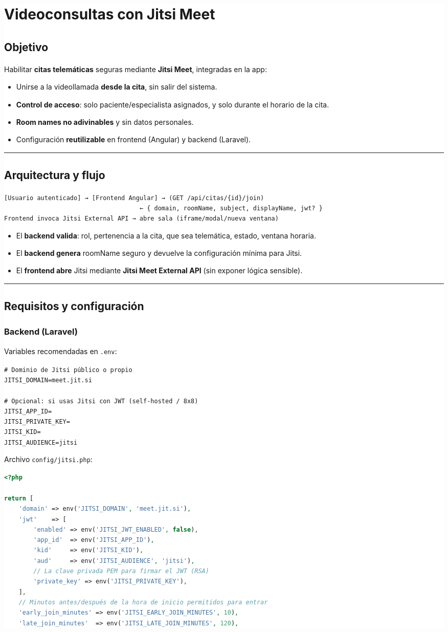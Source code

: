 # Videoconsultas con Jitsi Meet

## Objetivo

Habilitar **citas telemáticas** seguras mediante **Jitsi Meet**, integradas en la app:

- Unirse a la videollamada **desde la cita**, sin salir del sistema.

- **Control de acceso**: solo paciente/especialista asignados, y solo durante el horario de la cita.

- **Room names no adivinables** y sin datos personales.

- Configuración **reutilizable** en frontend (Angular) y backend (Laravel).

---

## Arquitectura y flujo

````text
[Usuario autenticado] → [Frontend Angular] → (GET /api/citas/{id}/join)
                                     ← { domain, roomName, subject, displayName, jwt? }
Frontend invoca Jitsi External API → abre sala (iframe/modal/nueva ventana)
````

- El **backend valida**: rol, pertenencia a la cita, que sea telemática, estado, ventana horaria.

- El **backend genera** roomName seguro y devuelve la configuración mínima para Jitsi.

- El **frontend abre** Jitsi mediante **Jitsi Meet External API** (sin exponer lógica sensible).

---

## Requisitos y configuración
### Backend (Laravel)

Variables recomendadas en ``.env``:
```env
# Dominio de Jitsi público o propio
JITSI_DOMAIN=meet.jit.si

# Opcional: si usas Jitsi con JWT (self-hosted / 8x8)
JITSI_APP_ID=
JITSI_PRIVATE_KEY=
JITSI_KID=
JITSI_AUDIENCE=jitsi
```

Archivo ``config/jitsi.php``:

```php
<?php

return [
    'domain' => env('JITSI_DOMAIN', 'meet.jit.si'),
    'jwt'    => [
        'enabled' => env('JITSI_JWT_ENABLED', false),
        'app_id'  => env('JITSI_APP_ID'),
        'kid'     => env('JITSI_KID'),
        'aud'     => env('JITSI_AUDIENCE', 'jitsi'),
        // La clave privada PEM para firmar el JWT (RSA)
        'private_key' => env('JITSI_PRIVATE_KEY'),
    ],
    // Minutos antes/después de la hora de inicio permitidos para entrar
    'early_join_minutes' => env('JITSI_EARLY_JOIN_MINUTES', 10),
    'late_join_minutes'  => env('JITSI_LATE_JOIN_MINUTES', 120),
```